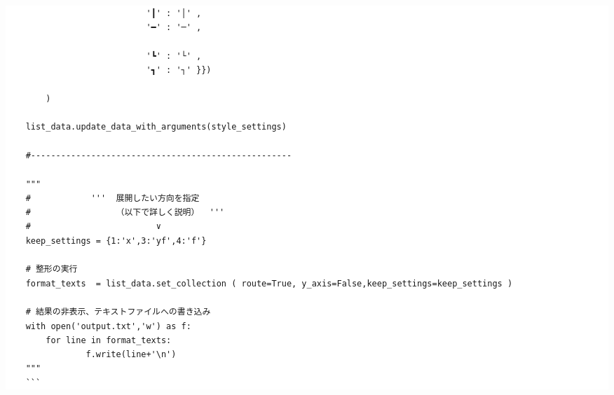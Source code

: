                                 '┃' : '│' ,
                                '━' : '─' ,

                                '┗' : '└' ,
                                '┓' : '┐' }})

            )

        list_data.update_data_with_arguments(style_settings)

        #----------------------------------------------------

        """        
        #            '''  展開したい方向を指定
        #                 （以下で詳しく説明）  '''
        #                         ∨
        keep_settings = {1:'x',3:'yf',4:'f'}

        # 整形の実行
        format_texts  = list_data.set_collection ( route=True, y_axis=False,keep_settings=keep_settings )

        # 結果の非表示、テキストファイルへの書き込み
        with open('output.txt','w') as f:
            for line in format_texts:
                    f.write(line+'\n')
        """
        ```
